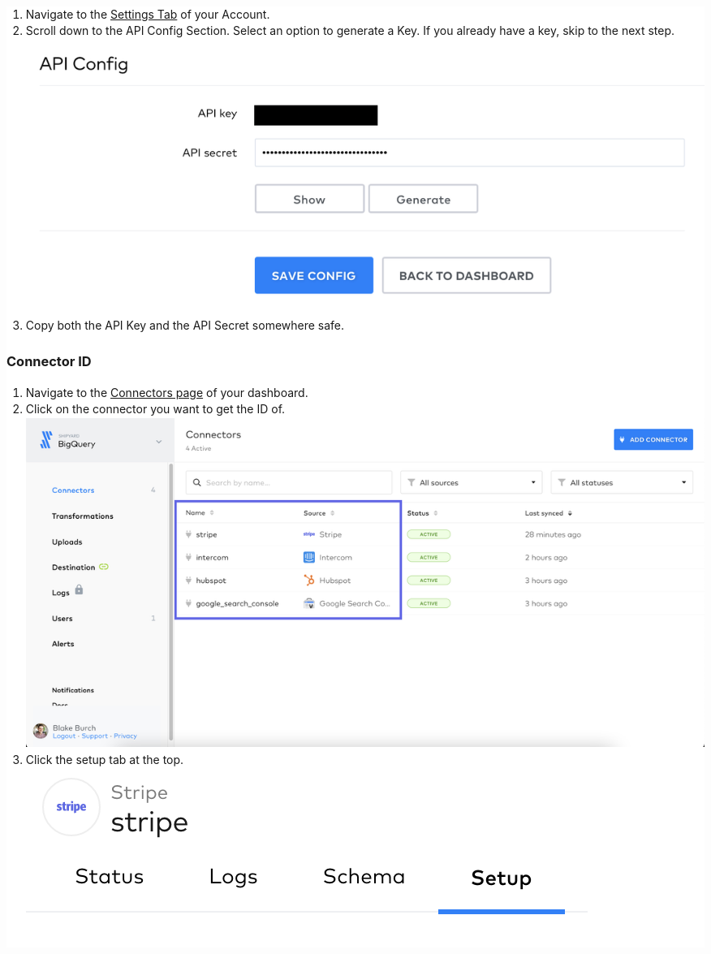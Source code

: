 1. Navigate to the [Settings Tab](https://fivetran.com/account/settings) of your Account.
2. Scroll down to the API Config Section. Select an option to generate a Key. If you already have a key, skip to the next step.
![API Config Section](../.gitbook/assets/shipyard_2021_08_26_16_50_47.png)
3. Copy both the API Key and the API Secret somewhere safe.

### Connector ID
1. Navigate to the [Connectors page](https://fivetran.com/dashboard/connectors) of your dashboard.
2. Click on the connector you want to get the ID of.
![Fivetran Connectors](../.gitbook/assets/shipyard_2021_08_26_17_01_22.png)
3. Click the setup tab at the top.
![Fivetran Connector Setup Tab](../.gitbook/assets/shipyard_2021_08_26_17_02_57.png)